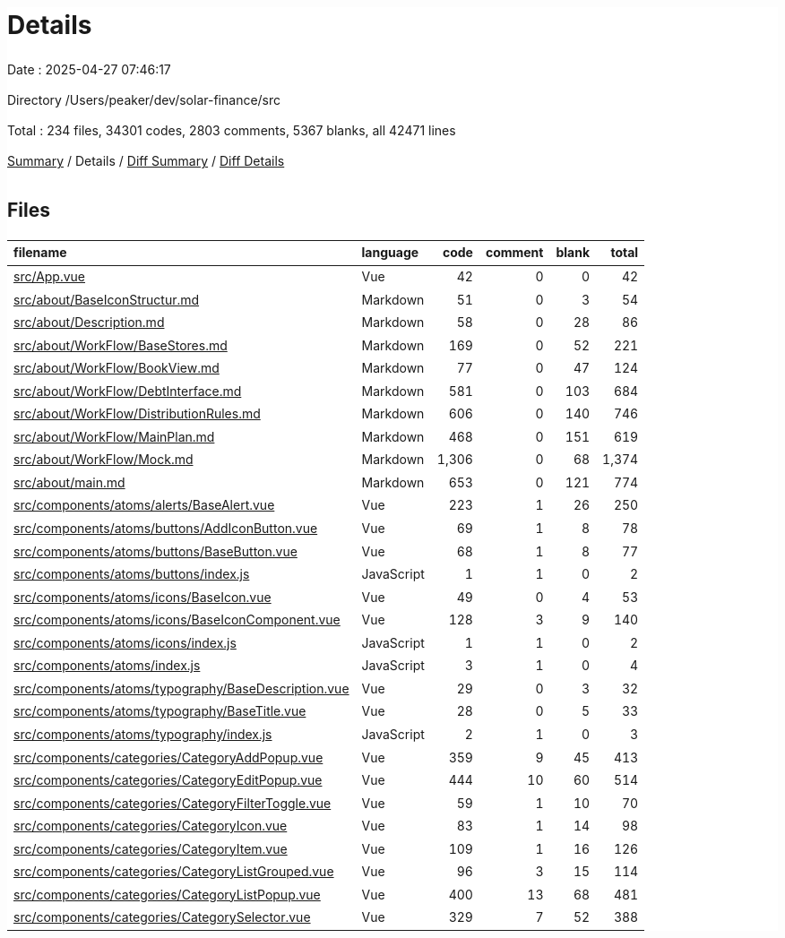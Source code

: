 # Details

Date : 2025-04-27 07:46:17

Directory /Users/peaker/dev/solar-finance/src

Total : 234 files,  34301 codes, 2803 comments, 5367 blanks, all 42471 lines

[Summary](results.md) / Details / [Diff Summary](diff.md) / [Diff Details](diff-details.md)

## Files
| filename | language | code | comment | blank | total |
| :--- | :--- | ---: | ---: | ---: | ---: |
| [src/App.vue](/src/App.vue) | Vue | 42 | 0 | 0 | 42 |
| [src/about/BaseIconStructur.md](/src/about/BaseIconStructur.md) | Markdown | 51 | 0 | 3 | 54 |
| [src/about/Description.md](/src/about/Description.md) | Markdown | 58 | 0 | 28 | 86 |
| [src/about/WorkFlow/BaseStores.md](/src/about/WorkFlow/BaseStores.md) | Markdown | 169 | 0 | 52 | 221 |
| [src/about/WorkFlow/BookView.md](/src/about/WorkFlow/BookView.md) | Markdown | 77 | 0 | 47 | 124 |
| [src/about/WorkFlow/DebtInterface.md](/src/about/WorkFlow/DebtInterface.md) | Markdown | 581 | 0 | 103 | 684 |
| [src/about/WorkFlow/DistributionRules.md](/src/about/WorkFlow/DistributionRules.md) | Markdown | 606 | 0 | 140 | 746 |
| [src/about/WorkFlow/MainPlan.md](/src/about/WorkFlow/MainPlan.md) | Markdown | 468 | 0 | 151 | 619 |
| [src/about/WorkFlow/Mock.md](/src/about/WorkFlow/Mock.md) | Markdown | 1,306 | 0 | 68 | 1,374 |
| [src/about/main.md](/src/about/main.md) | Markdown | 653 | 0 | 121 | 774 |
| [src/components/atoms/alerts/BaseAlert.vue](/src/components/atoms/alerts/BaseAlert.vue) | Vue | 223 | 1 | 26 | 250 |
| [src/components/atoms/buttons/AddIconButton.vue](/src/components/atoms/buttons/AddIconButton.vue) | Vue | 69 | 1 | 8 | 78 |
| [src/components/atoms/buttons/BaseButton.vue](/src/components/atoms/buttons/BaseButton.vue) | Vue | 68 | 1 | 8 | 77 |
| [src/components/atoms/buttons/index.js](/src/components/atoms/buttons/index.js) | JavaScript | 1 | 1 | 0 | 2 |
| [src/components/atoms/icons/BaseIcon.vue](/src/components/atoms/icons/BaseIcon.vue) | Vue | 49 | 0 | 4 | 53 |
| [src/components/atoms/icons/BaseIconComponent.vue](/src/components/atoms/icons/BaseIconComponent.vue) | Vue | 128 | 3 | 9 | 140 |
| [src/components/atoms/icons/index.js](/src/components/atoms/icons/index.js) | JavaScript | 1 | 1 | 0 | 2 |
| [src/components/atoms/index.js](/src/components/atoms/index.js) | JavaScript | 3 | 1 | 0 | 4 |
| [src/components/atoms/typography/BaseDescription.vue](/src/components/atoms/typography/BaseDescription.vue) | Vue | 29 | 0 | 3 | 32 |
| [src/components/atoms/typography/BaseTitle.vue](/src/components/atoms/typography/BaseTitle.vue) | Vue | 28 | 0 | 5 | 33 |
| [src/components/atoms/typography/index.js](/src/components/atoms/typography/index.js) | JavaScript | 2 | 1 | 0 | 3 |
| [src/components/categories/CategoryAddPopup.vue](/src/components/categories/CategoryAddPopup.vue) | Vue | 359 | 9 | 45 | 413 |
| [src/components/categories/CategoryEditPopup.vue](/src/components/categories/CategoryEditPopup.vue) | Vue | 444 | 10 | 60 | 514 |
| [src/components/categories/CategoryFilterToggle.vue](/src/components/categories/CategoryFilterToggle.vue) | Vue | 59 | 1 | 10 | 70 |
| [src/components/categories/CategoryIcon.vue](/src/components/categories/CategoryIcon.vue) | Vue | 83 | 1 | 14 | 98 |
| [src/components/categories/CategoryItem.vue](/src/components/categories/CategoryItem.vue) | Vue | 109 | 1 | 16 | 126 |
| [src/components/categories/CategoryListGrouped.vue](/src/components/categories/CategoryListGrouped.vue) | Vue | 96 | 3 | 15 | 114 |
| [src/components/categories/CategoryListPopup.vue](/src/components/categories/CategoryListPopup.vue) | Vue | 400 | 13 | 68 | 481 |
| [src/components/categories/CategorySelector.vue](/src/components/categories/CategorySelector.vue) | Vue | 329 | 7 | 52 | 388 |